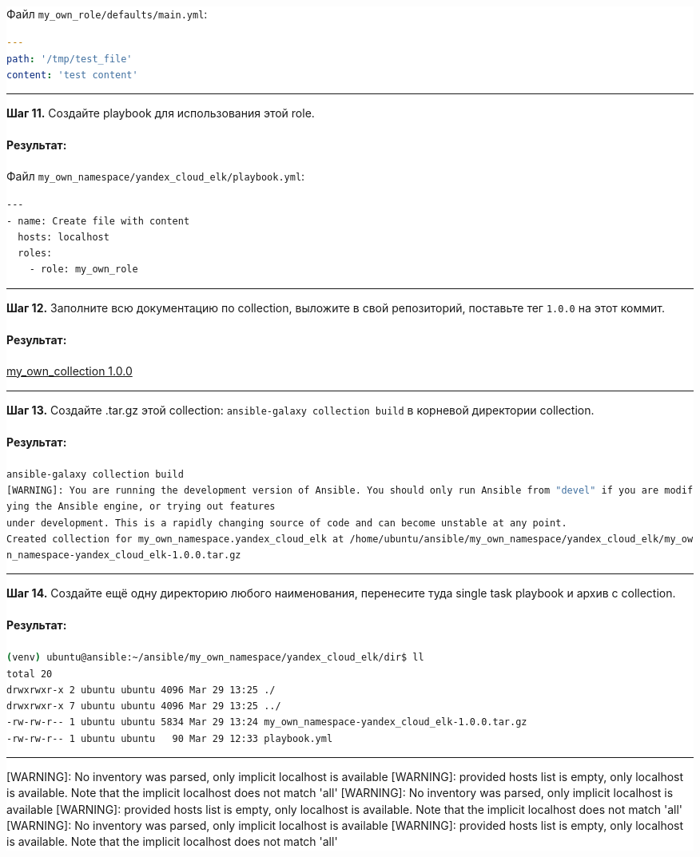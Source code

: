   Файл `my_own_role/defaults/main.yml`:
  ```yaml
  ---
  path: '/tmp/test_file'
  content: 'test content'
  ```

---

**Шаг 11.** Создайте playbook для использования этой role.

  #### Результат:

  Файл `my_own_namespace/yandex_cloud_elk/playbook.yml`:  
  ```
  ---
  - name: Create file with content
    hosts: localhost
    roles:
      - role: my_own_role
  ```

---

**Шаг 12.** Заполните всю документацию по collection, выложите в свой репозиторий, поставьте тег `1.0.0` на этот коммит.

  #### Результат:

  [my_own_collection 1.0.0](https://github.com/ivanmanokhin/my_own_collection/tree/1.0.0)

---

**Шаг 13.** Создайте .tar.gz этой collection: `ansible-galaxy collection build` в корневой директории collection.

  #### Результат:

  ```bash
  ansible-galaxy collection build
  [WARNING]: You are running the development version of Ansible. You should only run Ansible from "devel" if you are modifying the Ansible engine, or trying out features
  under development. This is a rapidly changing source of code and can become unstable at any point.
  Created collection for my_own_namespace.yandex_cloud_elk at /home/ubuntu/ansible/my_own_namespace/yandex_cloud_elk/my_own_namespace-yandex_cloud_elk-1.0.0.tar.gz
  ```

---

**Шаг 14.** Создайте ещё одну директорию любого наименования, перенесите туда single task playbook и архив c collection.

  #### Результат:

  ```bash
  (venv) ubuntu@ansible:~/ansible/my_own_namespace/yandex_cloud_elk/dir$ ll
  total 20
  drwxrwxr-x 2 ubuntu ubuntu 4096 Mar 29 13:25 ./
  drwxrwxr-x 7 ubuntu ubuntu 4096 Mar 29 13:25 ../
  -rw-rw-r-- 1 ubuntu ubuntu 5834 Mar 29 13:24 my_own_namespace-yandex_cloud_elk-1.0.0.tar.gz
  -rw-rw-r-- 1 ubuntu ubuntu   90 Mar 29 12:33 playbook.yml
  ```

---

  [WARNING]: No inventory was parsed, only implicit localhost is available
  [WARNING]: provided hosts list is empty, only localhost is available. Note that the implicit localhost does not match 'all'
  [WARNING]: No inventory was parsed, only implicit localhost is available
  [WARNING]: provided hosts list is empty, only localhost is available. Note that the implicit localhost does not match 'all'
  [WARNING]: No inventory was parsed, only implicit localhost is available
  [WARNING]: provided hosts list is empty, only localhost is available. Note that the implicit localhost does not match 'all'